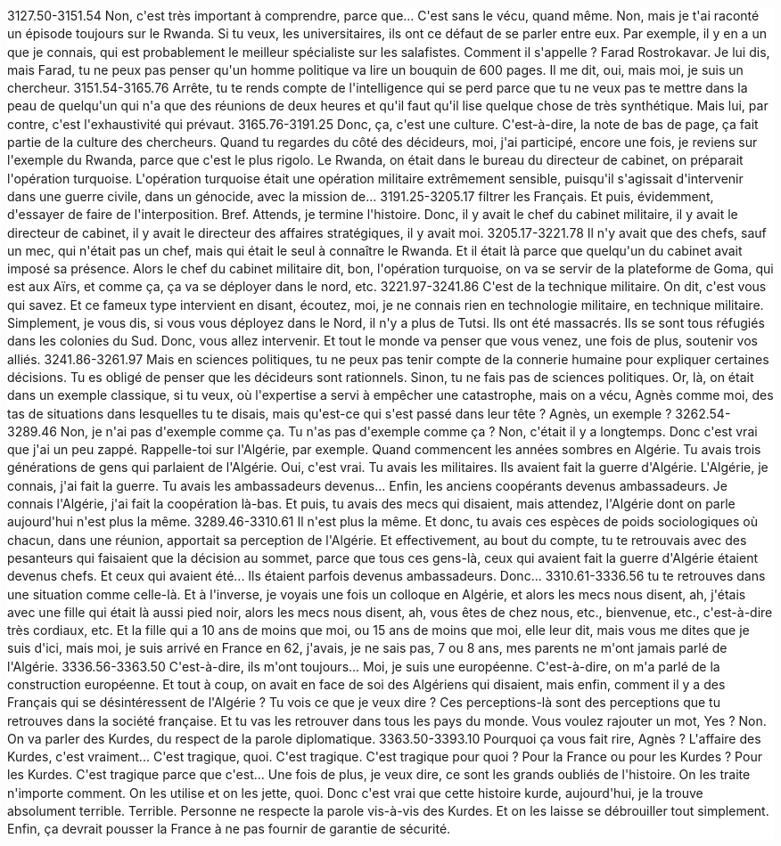 3127.50-3151.54   Non, c'est très important à comprendre, parce que... C'est sans le vécu, quand même. Non, mais je t'ai raconté un épisode toujours sur le Rwanda. Si tu veux, les universitaires, ils ont ce défaut de se parler entre eux. Par exemple, il y en a un que je connais, qui est probablement le meilleur spécialiste sur les salafistes. Comment il s'appelle ? Farad Rostrokavar. Je lui dis, mais Farad, tu ne peux pas penser qu'un homme politique va lire un bouquin de 600 pages. Il me dit, oui, mais moi, je suis un chercheur.
3151.54-3165.76   Arrête, tu te rends compte de l'intelligence qui se perd parce que tu ne veux pas te mettre dans la peau de quelqu'un qui n'a que des réunions de deux heures et qu'il faut qu'il lise quelque chose de très synthétique. Mais lui, par contre, c'est l'exhaustivité qui prévaut.
3165.76-3191.25   Donc, ça, c'est une culture. C'est-à-dire, la note de bas de page, ça fait partie de la culture des chercheurs. Quand tu regardes du côté des décideurs, moi, j'ai participé, encore une fois, je reviens sur l'exemple du Rwanda, parce que c'est le plus rigolo. Le Rwanda, on était dans le bureau du directeur de cabinet, on préparait l'opération turquoise. L'opération turquoise était une opération militaire extrêmement sensible, puisqu'il s'agissait d'intervenir dans une guerre civile, dans un génocide, avec la mission de...
3191.25-3205.17   filtrer les Français. Et puis, évidemment, d'essayer de faire de l'interposition. Bref. Attends, je termine l'histoire. Donc, il y avait le chef du cabinet militaire, il y avait le directeur de cabinet, il y avait le directeur des affaires stratégiques, il y avait moi.
3205.17-3221.78   Il n'y avait que des chefs, sauf un mec, qui n'était pas un chef, mais qui était le seul à connaître le Rwanda. Et il était là parce que quelqu'un du cabinet avait imposé sa présence. Alors le chef du cabinet militaire dit, bon, l'opération turquoise, on va se servir de la plateforme de Goma, qui est aux Aïrs, et comme ça, ça va se déployer dans le nord, etc.
3221.97-3241.86   C'est de la technique militaire. On dit, c'est vous qui savez. Et ce fameux type intervient en disant, écoutez, moi, je ne connais rien en technologie militaire, en technique militaire. Simplement, je vous dis, si vous vous déployez dans le Nord, il n'y a plus de Tutsi. Ils ont été massacrés. Ils se sont tous réfugiés dans les colonies du Sud. Donc, vous allez intervenir. Et tout le monde va penser que vous venez, une fois de plus, soutenir vos alliés.
3241.86-3261.97   Mais en sciences politiques, tu ne peux pas tenir compte de la connerie humaine pour expliquer certaines décisions. Tu es obligé de penser que les décideurs sont rationnels. Sinon, tu ne fais pas de sciences politiques. Or, là, on était dans un exemple classique, si tu veux, où l'expertise a servi à empêcher une catastrophe, mais on a vécu, Agnès comme moi, des tas de situations dans lesquelles tu te disais, mais qu'est-ce qui s'est passé dans leur tête ? Agnès, un exemple ?
3262.54-3289.46   Non, je n'ai pas d'exemple comme ça. Tu n'as pas d'exemple comme ça ? Non, c'était il y a longtemps. Donc c'est vrai que j'ai un peu zappé. Rappelle-toi sur l'Algérie, par exemple. Quand commencent les années sombres en Algérie. Tu avais trois générations de gens qui parlaient de l'Algérie. Oui, c'est vrai. Tu avais les militaires. Ils avaient fait la guerre d'Algérie. L'Algérie, je connais, j'ai fait la guerre. Tu avais les ambassadeurs devenus... Enfin, les anciens coopérants devenus ambassadeurs. Je connais l'Algérie, j'ai fait la coopération là-bas. Et puis, tu avais des mecs qui disaient, mais attendez, l'Algérie dont on parle aujourd'hui n'est plus la même.
3289.46-3310.61   Il n'est plus la même. Et donc, tu avais ces espèces de poids sociologiques où chacun, dans une réunion, apportait sa perception de l'Algérie. Et effectivement, au bout du compte, tu te retrouvais avec des pesanteurs qui faisaient que la décision au sommet, parce que tous ces gens-là, ceux qui avaient fait la guerre d'Algérie étaient devenus chefs. Et ceux qui avaient été... Ils étaient parfois devenus ambassadeurs. Donc...
3310.61-3336.56   tu te retrouves dans une situation comme celle-là. Et à l'inverse, je voyais une fois un colloque en Algérie, et alors les mecs nous disent, ah, j'étais avec une fille qui était là aussi pied noir, alors les mecs nous disent, ah, vous êtes de chez nous, etc., bienvenue, etc., c'est-à-dire très cordiaux, etc. Et la fille qui a 10 ans de moins que moi, ou 15 ans de moins que moi, elle leur dit, mais vous me dites que je suis d'ici, mais moi, je suis arrivé en France en 62, j'avais, je ne sais pas, 7 ou 8 ans, mes parents ne m'ont jamais parlé de l'Algérie.
3336.56-3363.50   C'est-à-dire, ils m'ont toujours... Moi, je suis une européenne. C'est-à-dire, on m'a parlé de la construction européenne. Et tout à coup, on avait en face de soi des Algériens qui disaient, mais enfin, comment il y a des Français qui se désintéressent de l'Algérie ? Tu vois ce que je veux dire ? Ces perceptions-là sont des perceptions que tu retrouves dans la société française. Et tu vas les retrouver dans tous les pays du monde. Vous voulez rajouter un mot, Yes ? Non. On va parler des Kurdes, du respect de la parole diplomatique.
3363.50-3393.10   Pourquoi ça vous fait rire, Agnès ? L'affaire des Kurdes, c'est vraiment... C'est tragique, quoi. C'est tragique. C'est tragique pour quoi ? Pour la France ou pour les Kurdes ? Pour les Kurdes. C'est tragique parce que c'est... Une fois de plus, je veux dire, ce sont les grands oubliés de l'histoire. On les traite n'importe comment. On les utilise et on les jette, quoi. Donc c'est vrai que cette histoire kurde, aujourd'hui, je la trouve absolument terrible. Terrible. Personne ne respecte la parole vis-à-vis des Kurdes. Et on les laisse se débrouiller tout simplement. Enfin, ça devrait pousser la France à ne pas fournir de garantie de sécurité.